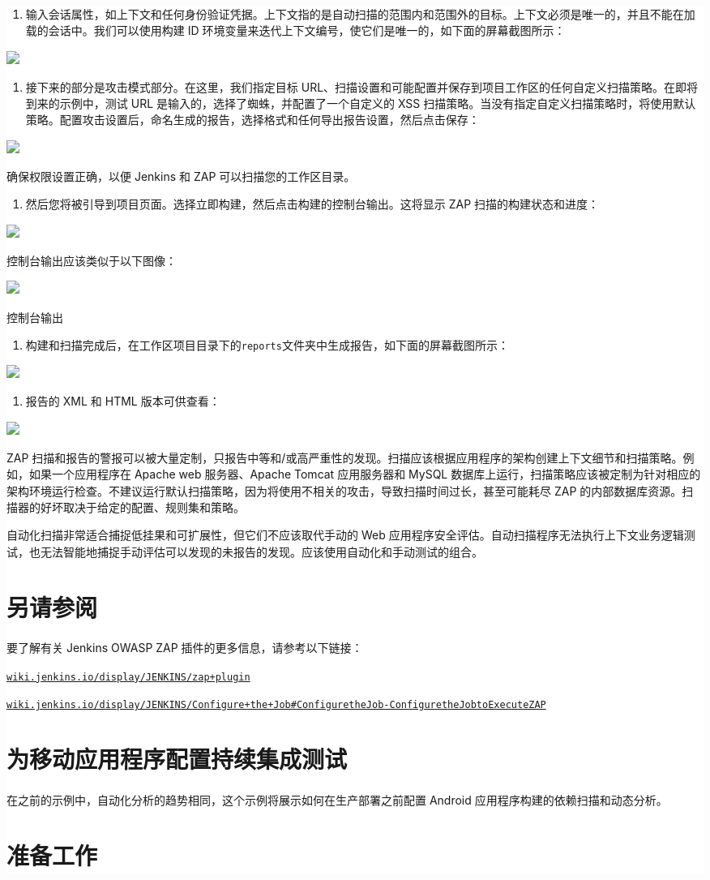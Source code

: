 1.  输入会话属性，如上下文和任何身份验证凭据。上下文指的是自动扫描的范围内和范围外的目标。上下文必须是唯一的，并且不能在加载的会话中。我们可以使用构建 ID 环境变量来迭代上下文编号，使它们是唯一的，如下面的屏幕截图所示：

![](img/a71cada9-19c3-483c-a4d5-e3f7a6b49324.png)

1.  接下来的部分是攻击模式部分。在这里，我们指定目标 URL、扫描设置和可能配置并保存到项目工作区的任何自定义扫描策略。在即将到来的示例中，测试 URL 是输入的，选择了蜘蛛，并配置了一个自定义的 XSS 扫描策略。当没有指定自定义扫描策略时，将使用默认策略。配置攻击设置后，命名生成的报告，选择格式和任何导出报告设置，然后点击保存：

![](img/8f88244a-3aeb-4db1-9b03-a434895f42ef.png)

确保权限设置正确，以便 Jenkins 和 ZAP 可以扫描您的工作区目录。

1.  然后您将被引导到项目页面。选择立即构建，然后点击构建的控制台输出。这将显示 ZAP 扫描的构建状态和进度：

![](img/e07979b7-96c9-45f9-8461-2974cce0b96d.png)

控制台输出应该类似于以下图像：

![](img/35e46e51-cf77-4fb3-8512-d6b93f70179d.png)

控制台输出

1.  构建和扫描完成后，在工作区项目目录下的`reports`文件夹中生成报告，如下面的屏幕截图所示：

![](img/4cd67bf2-8be2-4b83-90c7-3d15849b2eec.png)

1.  报告的 XML 和 HTML 版本可供查看：

![](img/fdbccdc0-28ec-4715-bea3-e10f1ae9d71d.png)

ZAP 扫描和报告的警报可以被大量定制，只报告中等和/或高严重性的发现。扫描应该根据应用程序的架构创建上下文细节和扫描策略。例如，如果一个应用程序在 Apache web 服务器、Apache Tomcat 应用服务器和 MySQL 数据库上运行，扫描策略应该被定制为针对相应的架构环境运行检查。不建议运行默认扫描策略，因为将使用不相关的攻击，导致扫描时间过长，甚至可能耗尽 ZAP 的内部数据库资源。扫描器的好坏取决于给定的配置、规则集和策略。 

自动化扫描非常适合捕捉低挂果和可扩展性，但它们不应该取代手动的 Web 应用程序安全评估。自动扫描程序无法执行上下文业务逻辑测试，也无法智能地捕捉手动评估可以发现的未报告的发现。应该使用自动化和手动测试的组合。

# 另请参阅

要了解有关 Jenkins OWASP ZAP 插件的更多信息，请参考以下链接：

[`wiki.jenkins.io/display/JENKINS/zap+plugin`](https://wiki.jenkins.io/display/JENKINS/zap+plugin)

[`wiki.jenkins.io/display/JENKINS/Configure+the+Job#ConfiguretheJob-ConfiguretheJobtoExecuteZAP`](https://wiki.jenkins.io/display/JENKINS/Configure+the+Job#ConfiguretheJob-ConfiguretheJobtoExecuteZAP)

# 为移动应用程序配置持续集成测试

在之前的示例中，自动化分析的趋势相同，这个示例将展示如何在生产部署之前配置 Android 应用程序构建的依赖扫描和动态分析。

# 准备工作
